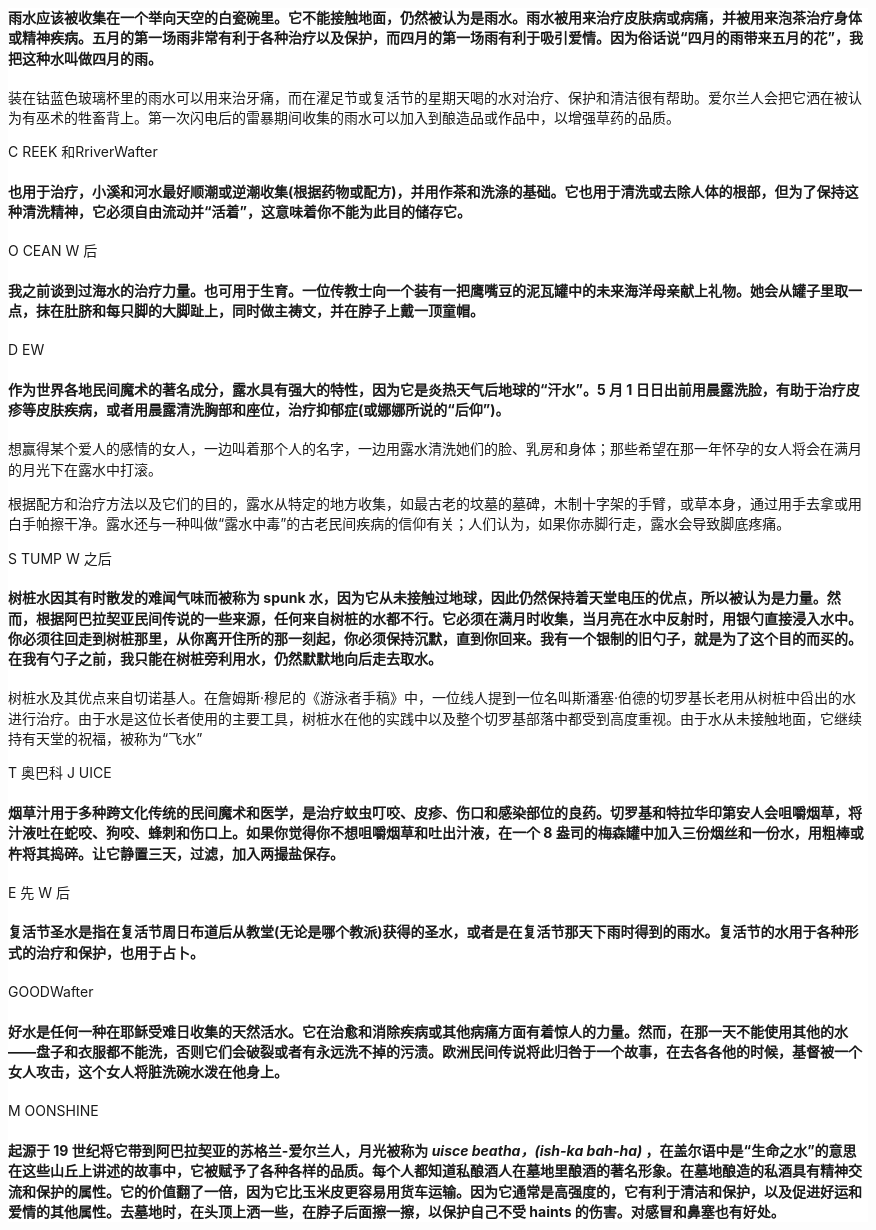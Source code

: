 #### 雨水应该被收集在一个举向天空的白瓷碗里。它不能接触地面，仍然被认为是雨水。雨水被用来治疗皮肤病或病痛，并被用来泡茶治疗身体或精神疾病。五月的第一场雨非常有利于各种治疗以及保护，而四月的第一场雨有利于吸引爱情。因为俗话说“四月的雨带来五月的花”，我把这种水叫做四月的雨。

装在钴蓝色玻璃杯里的雨水可以用来治牙痛，而在濯足节或复活节的星期天喝的水对治疗、保护和清洁很有帮助。爱尔兰人会把它洒在被认为有巫术的牲畜背上。第一次闪电后的雷暴期间收集的雨水可以加入到酿造品或作品中，以增强草药的品质。

C REEK 和RriverWafter

#### 也用于治疗，小溪和河水最好顺潮或逆潮收集(根据药物或配方)，并用作茶和洗涤的基础。它也用于清洗或去除人体的根部，但为了保持这种清洗精神，它必须自由流动并“活着”，这意味着你不能为此目的储存它。

O CEAN W 后

#### 我之前谈到过海水的治疗力量。也可用于生育。一位传教士向一个装有一把鹰嘴豆的泥瓦罐中的未来海洋母亲献上礼物。她会从罐子里取一点，抹在肚脐和每只脚的大脚趾上，同时做主祷文，并在脖子上戴一顶童帽。

D EW

#### 作为世界各地民间魔术的著名成分，露水具有强大的特性，因为它是炎热天气后地球的“汗水”。5 月 1 日日出前用晨露洗脸，有助于治疗皮疹等皮肤疾病，或者用晨露清洗胸部和座位，治疗抑郁症(或娜娜所说的“后仰”)。

想赢得某个爱人的感情的女人，一边叫着那个人的名字，一边用露水清洗她们的脸、乳房和身体；那些希望在那一年怀孕的女人将会在满月的月光下在露水中打滚。

根据配方和治疗方法以及它们的目的，露水从特定的地方收集，如最古老的坟墓的墓碑，木制十字架的手臂，或草本身，通过用手去拿或用白手帕擦干净。露水还与一种叫做“露水中毒”的古老民间疾病的信仰有关；人们认为，如果你赤脚行走，露水会导致脚底疼痛。

S TUMP W 之后

#### 树桩水因其有时散发的难闻气味而被称为 spunk 水，因为它从未接触过地球，因此仍然保持着天堂电压的优点，所以被认为是力量。然而，根据阿巴拉契亚民间传说的一些来源，任何来自树桩的水都不行。它必须在满月时收集，当月亮在水中反射时，用银勺直接浸入水中。你必须往回走到树桩那里，从你离开住所的那一刻起，你必须保持沉默，直到你回来。我有一个银制的旧勺子，就是为了这个目的而买的。在我有勺子之前，我只能在树桩旁利用水，仍然默默地向后走去取水。

树桩水及其优点来自切诺基人。在詹姆斯·穆尼的《游泳者手稿》中，一位线人提到一位名叫斯潘塞·伯德的切罗基长老用从树桩中舀出的水进行治疗。由于水是这位长者使用的主要工具，树桩水在他的实践中以及整个切罗基部落中都受到高度重视。由于水从未接触地面，它继续持有天堂的祝福，被称为“飞水”

T 奥巴科 J UICE

#### 烟草汁用于多种跨文化传统的民间魔术和医学，是治疗蚊虫叮咬、皮疹、伤口和感染部位的良药。切罗基和特拉华印第安人会咀嚼烟草，将汁液吐在蛇咬、狗咬、蜂刺和伤口上。如果你觉得你不想咀嚼烟草和吐出汁液，在一个 8 盎司的梅森罐中加入三份烟丝和一份水，用粗棒或杵将其捣碎。让它静置三天，过滤，加入两撮盐保存。

E 先 W 后

#### 复活节圣水是指在复活节周日布道后从教堂(无论是哪个教派)获得的圣水，或者是在复活节那天下雨时得到的雨水。复活节的水用于各种形式的治疗和保护，也用于占卜。

GOODWafter

#### 好水是任何一种在耶稣受难日收集的天然活水。它在治愈和消除疾病或其他病痛方面有着惊人的力量。然而，在那一天不能使用其他的水——盘子和衣服都不能洗，否则它们会破裂或者有永远洗不掉的污渍。欧洲民间传说将此归咎于一个故事，在去各各他的时候，基督被一个女人攻击，这个女人将脏洗碗水泼在他身上。

M OONSHINE

#### 起源于 19 世纪将它带到阿巴拉契亚的苏格兰-爱尔兰人，月光被称为 *uisce beatha，(ish-ka bah-ha)* ，在盖尔语中是“生命之水”的意思在这些山丘上讲述的故事中，它被赋予了各种各样的品质。每个人都知道私酿酒人在墓地里酿酒的著名形象。在墓地酿造的私酒具有精神交流和保护的属性。它的价值翻了一倍，因为它比玉米皮更容易用货车运输。因为它通常是高强度的，它有利于清洁和保护，以及促进好运和爱情的其他属性。去墓地时，在头顶上洒一些，在脖子后面擦一擦，以保护自己不受 haints 的伤害。对感冒和鼻塞也有好处。
